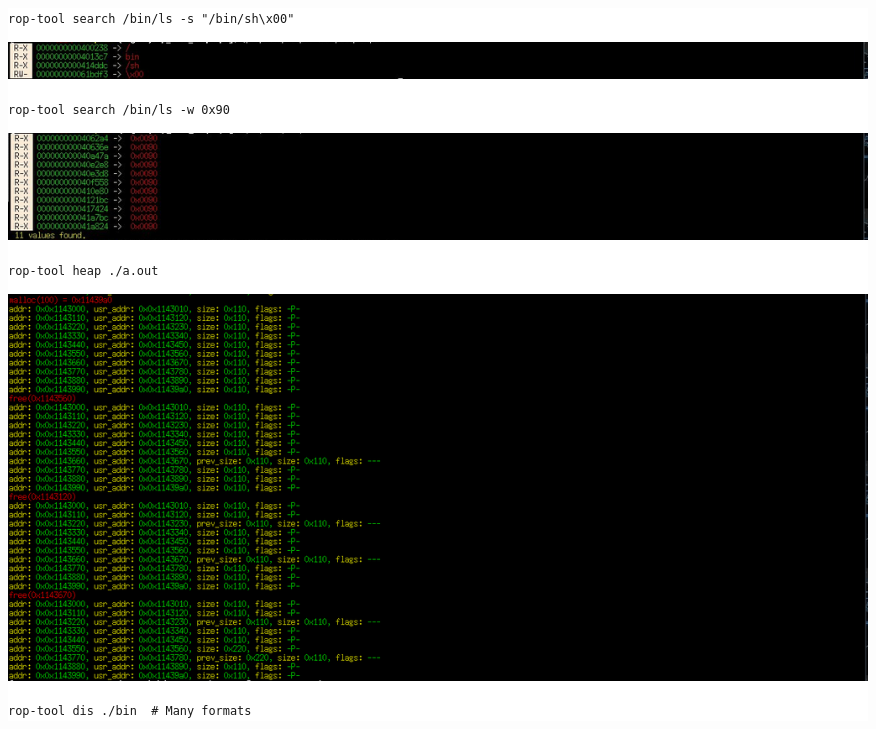 ```
rop-tool search /bin/ls -s "/bin/sh\x00"
```

![ScreenShot](/images/rop-tool-screen3.png)

```
rop-tool search /bin/ls -w 0x90
```

![ScreenShot](/images/rop-tool-screen4.png)

```
rop-tool heap ./a.out
```

![ScreenShot](/images/rop-tool-screen5.png)


```
rop-tool dis ./bin  # Many formats
```
